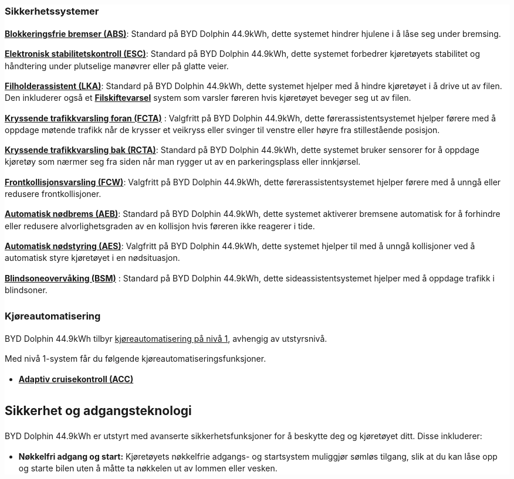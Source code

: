 ### Sikkerhetssystemer

[**Blokkeringsfrie bremser (ABS)**](../../../../technology/driverassistance/antilockbrakingsystem/): Standard på BYD Dolphin 44.9kWh, dette systemet hindrer hjulene i å låse seg under bremsing.

[**Elektronisk stabilitetskontroll (ESC)**](../../../../technology/driverassistance/electronicstabilitycontrol/): Standard på BYD Dolphin 44.9kWh, dette systemet forbedrer kjøretøyets stabilitet og håndtering under plutselige manøvrer eller på glatte veier.

[**Filholderassistent (LKA)**](../../../../technology/driverassistance/lanekeepingassist/): Standard på BYD Dolphin 44.9kWh, dette systemet hjelper med å hindre kjøretøyet i å drive ut av filen. Den inkluderer også et [**Filskiftevarsel**](../../../../technology/driverassistance/lanedeparturewarning/) system som varsler føreren hvis kjøretøyet beveger seg ut av filen.

[**Kryssende trafikkvarsling foran (FCTA)**](../../../../technology/driverassistance/frontcrosstrafficassist/) : Valgfritt på BYD Dolphin 44.9kWh, dette førerassistentsystemet hjelper førere med å oppdage møtende trafikk når de krysser et veikryss eller svinger til venstre eller høyre fra stillestående posisjon.

[**Kryssende trafikkvarsling bak (RCTA)**](../../../../technology/driverassistance/rearcrosstrafficalert/): Standard på BYD Dolphin 44.9kWh, dette systemet bruker sensorer for å oppdage kjøretøy som nærmer seg fra siden når man rygger ut av en parkeringsplass eller innkjørsel.

[**Frontkollisjonsvarsling (FCW)**](../../../../technology/driverassistance/forwardcollisionwarning/): Valgfritt på BYD Dolphin 44.9kWh, dette førerassistentsystemet hjelper førere med å unngå eller redusere frontkollisjoner.

[**Automatisk nødbrems (AEB)**](../../../../technology/driverassistance/automaticemergencybraking/): Standard på BYD Dolphin 44.9kWh, dette systemet aktiverer bremsene automatisk for å forhindre eller redusere alvorlighetsgraden av en kollisjon hvis føreren ikke reagerer i tide.

[**Automatisk nødstyring (AES)**](../../../../technology/driverassistance/automaticemergencysteering/): Valgfritt på BYD Dolphin 44.9kWh, dette systemet hjelper til med å unngå kollisjoner ved å automatisk styre kjøretøyet i en nødsituasjon.

[**Blindsoneovervåking (BSM)**](../../../../technology/driverassistance/blindspotmonitoring/) : Standard på BYD Dolphin 44.9kWh, dette sideassistentsystemet hjelper med å oppdage trafikk i blindsoner.

### Kjøreautomatisering

BYD Dolphin 44.9kWh tilbyr [kjøreautomatisering på nivå 1](../../../../technology/driverassistance/#level-of-autonomous-driving), avhengig av utstyrsnivå.

Med  nivå 1-system får du følgende kjøreautomatiseringsfunksjoner.

- [**Adaptiv cruisekontroll (ACC)**](../../../../technology/driverassistance/adaptivecruisecontrol/)

## Sikkerhet og adgangsteknologi

BYD Dolphin 44.9kWh er utstyrt med avanserte sikkerhetsfunksjoner for å beskytte deg og kjøretøyet ditt. Disse inkluderer:

- **Nøkkelfri adgang og start:** Kjøretøyets nøkkelfrie adgangs- og startsystem muliggjør sømløs tilgang, slik at du kan låse opp og starte bilen uten å måtte ta nøkkelen ut av lommen eller vesken.
